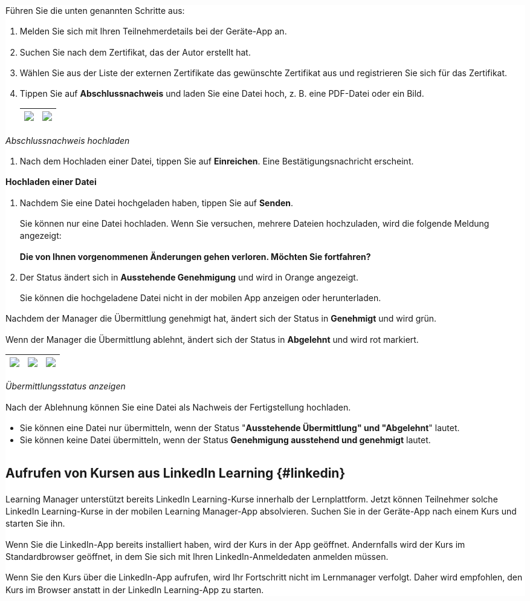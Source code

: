 Führen Sie die unten genannten Schritte aus: 

1. Melden Sie sich mit Ihren Teilnehmerdetails bei der Geräte-App an.
1. Suchen Sie nach dem Zertifikat, das der Autor erstellt hat.
1. Wählen Sie aus der Liste der externen Zertifikate das gewünschte Zertifikat aus und registrieren Sie sich für das Zertifikat.
1. Tippen Sie auf **Abschlussnachweis** und laden Sie eine Datei hoch, z. B. eine PDF-Datei oder ein Bild.

   | ![](assets/screenshot-3.png) | ![](assets/screenshot-4.png) |
   |---|---|

*Abschlussnachweis hochladen*

1. Nach dem Hochladen einer Datei, tippen Sie auf **Einreichen**. Eine Bestätigungsnachricht erscheint.

**Hochladen einer Datei**

1. Nachdem Sie eine Datei hochgeladen haben, tippen Sie auf **Senden**.

   Sie können nur eine Datei hochladen. Wenn Sie versuchen, mehrere Dateien hochzuladen, wird die folgende Meldung angezeigt:

   **Die von Ihnen vorgenommenen Änderungen gehen verloren. Möchten Sie fortfahren?**

1. Der Status ändert sich in **Ausstehende Genehmigung** und wird in Orange angezeigt.

   Sie können die hochgeladene Datei nicht in der mobilen App anzeigen oder herunterladen.

Nachdem der Manager die Übermittlung genehmigt hat, ändert sich der Status in **Genehmigt** und wird grün.

Wenn der Manager die Übermittlung ablehnt, ändert sich der Status in **Abgelehnt** und wird rot markiert.

| ![](assets/screenshot-7.png) | ![](assets/screenshot-9.png) | ![](assets/screenshot-8.png) |
|---|---|---|

*Übermittlungsstatus anzeigen*

Nach der Ablehnung können Sie eine Datei als Nachweis der Fertigstellung hochladen.

* Sie können eine Datei nur übermitteln, wenn der Status &quot;**Ausstehende Übermittlung&quot; und &quot;Abgelehnt**&quot; lautet.
* Sie können keine Datei übermitteln, wenn der Status **Genehmigung ausstehend und genehmigt** lautet.

## Aufrufen von Kursen aus LinkedIn Learning {#linkedin}

Learning Manager unterstützt bereits LinkedIn Learning-Kurse innerhalb der Lernplattform. Jetzt können Teilnehmer solche LinkedIn Learning-Kurse in der mobilen Learning Manager-App absolvieren. Suchen Sie in der Geräte-App nach einem Kurs und starten Sie ihn.

Wenn Sie die LinkedIn-App bereits installiert haben, wird der Kurs in der App geöffnet. Andernfalls wird der Kurs im Standardbrowser geöffnet, in dem Sie sich mit Ihren LinkedIn-Anmeldedaten anmelden müssen.

Wenn Sie den Kurs über die LinkedIn-App aufrufen, wird Ihr Fortschritt nicht im Lernmanager verfolgt. Daher wird empfohlen, den Kurs im Browser anstatt in der LinkedIn Learning-App zu starten.
